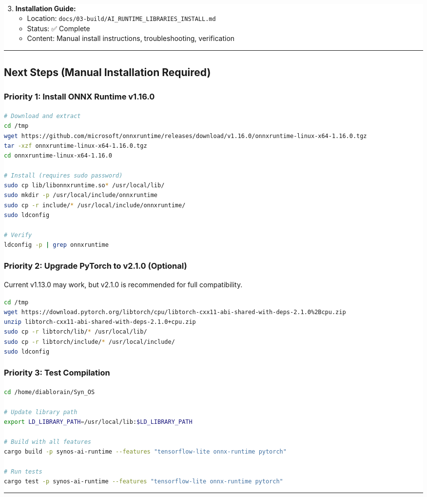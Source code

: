 3. **Installation Guide:**
   - Location: `docs/03-build/AI_RUNTIME_LIBRARIES_INSTALL.md`
   - Status: ✅ Complete
   - Content: Manual install instructions, troubleshooting, verification

---

## Next Steps (Manual Installation Required)

### Priority 1: Install ONNX Runtime v1.16.0

```bash
# Download and extract
cd /tmp
wget https://github.com/microsoft/onnxruntime/releases/download/v1.16.0/onnxruntime-linux-x64-1.16.0.tgz
tar -xzf onnxruntime-linux-x64-1.16.0.tgz
cd onnxruntime-linux-x64-1.16.0

# Install (requires sudo password)
sudo cp lib/libonnxruntime.so* /usr/local/lib/
sudo mkdir -p /usr/local/include/onnxruntime
sudo cp -r include/* /usr/local/include/onnxruntime/
sudo ldconfig

# Verify
ldconfig -p | grep onnxruntime
```

### Priority 2: Upgrade PyTorch to v2.1.0 (Optional)

Current v1.13.0 may work, but v2.1.0 is recommended for full compatibility.

```bash
cd /tmp
wget https://download.pytorch.org/libtorch/cpu/libtorch-cxx11-abi-shared-with-deps-2.1.0%2Bcpu.zip
unzip libtorch-cxx11-abi-shared-with-deps-2.1.0+cpu.zip
sudo cp -r libtorch/lib/* /usr/local/lib/
sudo cp -r libtorch/include/* /usr/local/include/
sudo ldconfig
```

### Priority 3: Test Compilation

```bash
cd /home/diablorain/Syn_OS

# Update library path
export LD_LIBRARY_PATH=/usr/local/lib:$LD_LIBRARY_PATH

# Build with all features
cargo build -p synos-ai-runtime --features "tensorflow-lite onnx-runtime pytorch"

# Run tests
cargo test -p synos-ai-runtime --features "tensorflow-lite onnx-runtime pytorch"
```

---